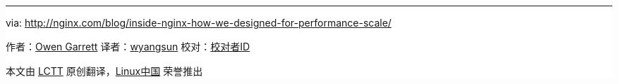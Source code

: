 --------------------------------------------------------------------------------

via: http://nginx.com/blog/inside-nginx-how-we-designed-for-performance-scale/

作者：[Owen Garrett][a]
译者：[wyangsun](https://github.com/wyangsun)
校对：[校对者ID](https://github.com/校对者ID)

本文由 [LCTT](https://github.com/LCTT/TranslateProject) 原创翻译，[Linux中国](https://linux.cn/) 荣誉推出

[a]:http://nginx.com/author/owen/
[1]:http://nginx.com/resources/library/infographic-inside-nginx/
[2]:http://nginx.org/en/docs/ngx_core_module.html#worker_processes
[3]:http://nginx.org/en/docs/ngx_core_module.html#accept_mutex
[4]:http://nginx.com/blog/socket-sharding-nginx-release-1-9-1/
[5]:http://en.wikipedia.org/wiki/Simultaneous_exhibition
[6]:http://gambit.blogs.nytimes.com/2009/03/03/in-chess-records-were-made-to-be-broken/
[7]:http://www.aosabook.org/en/nginx.html
[8]:http://nginx.com/blog/tuning-nginx/
[9]:http://nginx.org/en/docs/control.html
[10]:http://nginx.com/resources/library/infographic-inside-nginx/
[11]:http://nginx.com/resources/webinars/installing-tuning-nginx/
[12]:https://speakerdeck.com/nginx/nginx-installation-and-tuning
[13]:http://nginx.com/blog/tuning-nginx/
[14]:http://www.aosabook.org/en/nginx.html
[15]:http://nginx.com/blog/socket-sharding-nginx-release-1-9-1/
